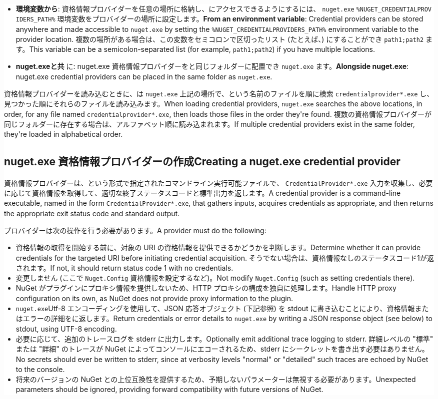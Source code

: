 - <span data-ttu-id="a83d5-113">**環境変数から**: 資格情報プロバイダーを任意の場所に格納し、にアクセスできるようにするには、 `nuget.exe` `%NUGET_CREDENTIALPROVIDERS_PATH%` 環境変数をプロバイダーの場所に設定します。</span><span class="sxs-lookup"><span data-stu-id="a83d5-113">**From an environment variable**: Credential providers can be stored anywhere and made accessible to `nuget.exe` by setting the `%NUGET_CREDENTIALPROVIDERS_PATH%` environment variable to the provider location.</span></span> <span data-ttu-id="a83d5-114">複数の場所がある場合は、この変数をセミコロンで区切ったリスト (たとえば、) にすることができ `path1;path2` ます。</span><span class="sxs-lookup"><span data-stu-id="a83d5-114">This variable can be a semicolon-separated list (for example, `path1;path2`) if you have multiple locations.</span></span>

- <span data-ttu-id="a83d5-115">**nuget.exeと共** に: nuget.exe 資格情報プロバイダーをと同じフォルダーに配置でき `nuget.exe` ます。</span><span class="sxs-lookup"><span data-stu-id="a83d5-115">**Alongside nuget.exe**: nuget.exe credential providers can be placed in the same folder as `nuget.exe`.</span></span>

<span data-ttu-id="a83d5-116">資格情報プロバイダーを読み込むときに、は `nuget.exe` 上記の場所で、という名前のファイルを順に検索 `credentialprovider*.exe` し、見つかった順にそれらのファイルを読み込みます。</span><span class="sxs-lookup"><span data-stu-id="a83d5-116">When loading credential providers, `nuget.exe` searches the above locations, in order, for any file named `credentialprovider*.exe`, then loads those files in the order they're found.</span></span> <span data-ttu-id="a83d5-117">複数の資格情報プロバイダーが同じフォルダーに存在する場合は、アルファベット順に読み込まれます。</span><span class="sxs-lookup"><span data-stu-id="a83d5-117">If multiple credential providers exist in the same folder, they're loaded in alphabetical order.</span></span>

## <a name="creating-a-nugetexe-credential-provider"></a><span data-ttu-id="a83d5-118">nuget.exe 資格情報プロバイダーの作成</span><span class="sxs-lookup"><span data-stu-id="a83d5-118">Creating a nuget.exe credential provider</span></span>

<span data-ttu-id="a83d5-119">資格情報プロバイダーは、という形式で指定されたコマンドライン実行可能ファイルで、 `CredentialProvider*.exe` 入力を収集し、必要に応じて資格情報を取得して、適切な終了ステータスコードと標準出力を返します。</span><span class="sxs-lookup"><span data-stu-id="a83d5-119">A credential provider is a command-line executable, named in the form `CredentialProvider*.exe`, that gathers inputs, acquires credentials as appropriate, and then returns the appropriate exit status code and standard output.</span></span>

<span data-ttu-id="a83d5-120">プロバイダーは次の操作を行う必要があります。</span><span class="sxs-lookup"><span data-stu-id="a83d5-120">A provider must do the following:</span></span>

- <span data-ttu-id="a83d5-121">資格情報の取得を開始する前に、対象の URI の資格情報を提供できるかどうかを判断します。</span><span class="sxs-lookup"><span data-stu-id="a83d5-121">Determine whether it can provide credentials for the targeted URI before initiating credential acquisition.</span></span> <span data-ttu-id="a83d5-122">そうでない場合は、資格情報なしのステータスコード1が返されます。</span><span class="sxs-lookup"><span data-stu-id="a83d5-122">If not, it should return status code 1 with no credentials.</span></span>
- <span data-ttu-id="a83d5-123">変更しません (ここで `Nuget.Config` 資格情報を設定するなど)。</span><span class="sxs-lookup"><span data-stu-id="a83d5-123">Not modify `Nuget.Config` (such as setting credentials there).</span></span>
- <span data-ttu-id="a83d5-124">NuGet がプラグインにプロキシ情報を提供しないため、HTTP プロキシの構成を独自に処理します。</span><span class="sxs-lookup"><span data-stu-id="a83d5-124">Handle HTTP proxy configuration on its own, as NuGet does not provide proxy information to the plugin.</span></span>
- <span data-ttu-id="a83d5-125">`nuget.exe`Utf-8 エンコーディングを使用して、JSON 応答オブジェクト (下記参照) を stdout に書き込むことにより、資格情報またはエラーの詳細をに返します。</span><span class="sxs-lookup"><span data-stu-id="a83d5-125">Return credentials or error details to `nuget.exe` by writing a JSON response object (see below) to stdout, using UTF-8 encoding.</span></span>
- <span data-ttu-id="a83d5-126">必要に応じて、追加のトレースログを stderr に出力します。</span><span class="sxs-lookup"><span data-stu-id="a83d5-126">Optionally emit additional trace logging to stderr.</span></span> <span data-ttu-id="a83d5-127">詳細レベルの "標準" または "詳細" のトレースが NuGet によってコンソールにエコーされるため、stderr にシークレットを書き出す必要はありません。</span><span class="sxs-lookup"><span data-stu-id="a83d5-127">No secrets should ever be written to stderr, since at verbosity levels "normal" or "detailed" such traces are echoed by NuGet to the console.</span></span>
- <span data-ttu-id="a83d5-128">将来のバージョンの NuGet との上位互換性を提供するため、予期しないパラメーターは無視する必要があります。</span><span class="sxs-lookup"><span data-stu-id="a83d5-128">Unexpected parameters should be ignored, providing forward compatibility with future versions of NuGet.</span></span>
